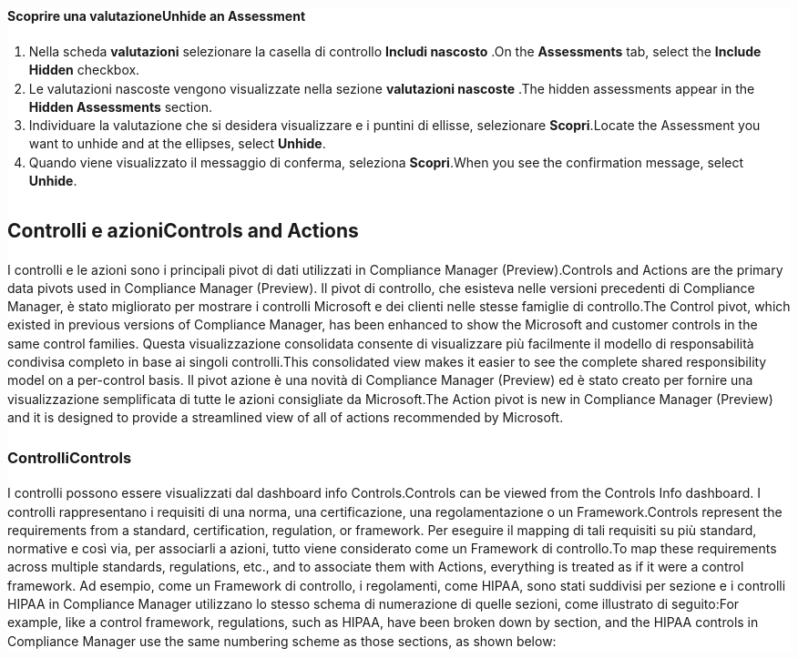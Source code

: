 #### <a name="unhide-an-assessment"></a><span data-ttu-id="e6340-423">Scoprire una valutazione</span><span class="sxs-lookup"><span data-stu-id="e6340-423">Unhide an Assessment</span></span>

1. <span data-ttu-id="e6340-424">Nella scheda **valutazioni** selezionare la casella di controllo **Includi nascosto** .</span><span class="sxs-lookup"><span data-stu-id="e6340-424">On the **Assessments** tab, select the **Include Hidden** checkbox.</span></span>
2. <span data-ttu-id="e6340-425">Le valutazioni nascoste vengono visualizzate nella sezione **valutazioni nascoste** .</span><span class="sxs-lookup"><span data-stu-id="e6340-425">The hidden assessments appear in the **Hidden Assessments** section.</span></span>
3. <span data-ttu-id="e6340-426">Individuare la valutazione che si desidera visualizzare e i puntini di ellisse, selezionare **Scopri**.</span><span class="sxs-lookup"><span data-stu-id="e6340-426">Locate the Assessment you want to unhide and at the ellipses, select **Unhide**.</span></span>
4. <span data-ttu-id="e6340-427">Quando viene visualizzato il messaggio di conferma, seleziona **Scopri**.</span><span class="sxs-lookup"><span data-stu-id="e6340-427">When you see the confirmation message, select **Unhide**.</span></span>

## <a name="controls-and-actions"></a><span data-ttu-id="e6340-428">Controlli e azioni</span><span class="sxs-lookup"><span data-stu-id="e6340-428">Controls and Actions</span></span>

<span data-ttu-id="e6340-429">I controlli e le azioni sono i principali pivot di dati utilizzati in Compliance Manager (Preview).</span><span class="sxs-lookup"><span data-stu-id="e6340-429">Controls and Actions are the primary data pivots used in Compliance Manager (Preview).</span></span> <span data-ttu-id="e6340-430">Il pivot di controllo, che esisteva nelle versioni precedenti di Compliance Manager, è stato migliorato per mostrare i controlli Microsoft e dei clienti nelle stesse famiglie di controllo.</span><span class="sxs-lookup"><span data-stu-id="e6340-430">The Control pivot, which existed in previous versions of Compliance Manager, has been enhanced to show the Microsoft and customer controls in the same control families.</span></span> <span data-ttu-id="e6340-431">Questa visualizzazione consolidata consente di visualizzare più facilmente il modello di responsabilità condivisa completo in base ai singoli controlli.</span><span class="sxs-lookup"><span data-stu-id="e6340-431">This consolidated view makes it easier to see the complete shared responsibility model on a per-control basis.</span></span> <span data-ttu-id="e6340-432">Il pivot azione è una novità di Compliance Manager (Preview) ed è stato creato per fornire una visualizzazione semplificata di tutte le azioni consigliate da Microsoft.</span><span class="sxs-lookup"><span data-stu-id="e6340-432">The Action pivot is new in Compliance Manager (Preview) and it is designed to provide a streamlined view of all of actions recommended by Microsoft.</span></span>

### <a name="controls"></a><span data-ttu-id="e6340-433">Controlli</span><span class="sxs-lookup"><span data-stu-id="e6340-433">Controls</span></span>

<span data-ttu-id="e6340-434">I controlli possono essere visualizzati dal dashboard info Controls.</span><span class="sxs-lookup"><span data-stu-id="e6340-434">Controls can be viewed from the Controls Info dashboard.</span></span> <span data-ttu-id="e6340-435">I controlli rappresentano i requisiti di una norma, una certificazione, una regolamentazione o un Framework.</span><span class="sxs-lookup"><span data-stu-id="e6340-435">Controls represent the requirements from a standard, certification, regulation, or framework.</span></span> <span data-ttu-id="e6340-436">Per eseguire il mapping di tali requisiti su più standard, normative e così via, per associarli a azioni, tutto viene considerato come un Framework di controllo.</span><span class="sxs-lookup"><span data-stu-id="e6340-436">To map these requirements across multiple standards, regulations, etc., and to associate them with Actions, everything is treated as if it were a control framework.</span></span> <span data-ttu-id="e6340-437">Ad esempio, come un Framework di controllo, i regolamenti, come HIPAA, sono stati suddivisi per sezione e i controlli HIPAA in Compliance Manager utilizzano lo stesso schema di numerazione di quelle sezioni, come illustrato di seguito:</span><span class="sxs-lookup"><span data-stu-id="e6340-437">For example, like a control framework, regulations, such as HIPAA, have been broken down by section, and the HIPAA controls in Compliance Manager use the same numbering scheme as those sections, as shown below:</span></span>
